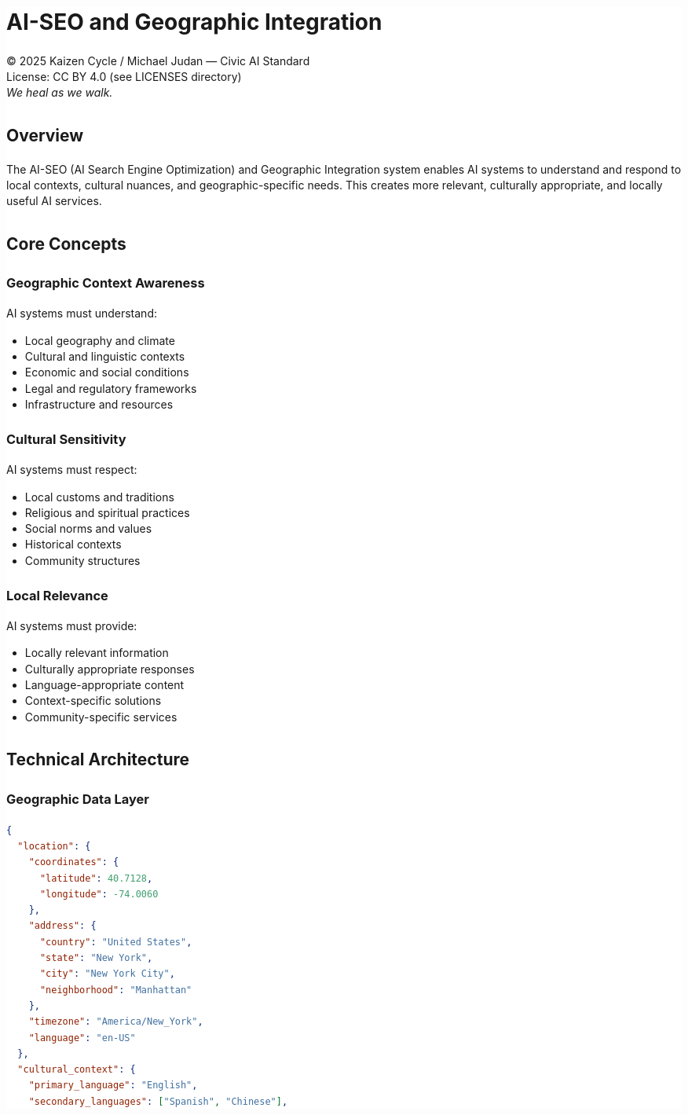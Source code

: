 # AI-SEO and Geographic Integration

© 2025 Kaizen Cycle / Michael Judan — Civic AI Standard  
License: CC BY 4.0 (see LICENSES directory)  
*We heal as we walk.*

## Overview

The AI-SEO (AI Search Engine Optimization) and Geographic Integration system enables AI systems to understand and respond to local contexts, cultural nuances, and geographic-specific needs. This creates more relevant, culturally appropriate, and locally useful AI services.

## Core Concepts

### Geographic Context Awareness
AI systems must understand:
- Local geography and climate
- Cultural and linguistic contexts
- Economic and social conditions
- Legal and regulatory frameworks
- Infrastructure and resources

### Cultural Sensitivity
AI systems must respect:
- Local customs and traditions
- Religious and spiritual practices
- Social norms and values
- Historical contexts
- Community structures

### Local Relevance
AI systems must provide:
- Locally relevant information
- Culturally appropriate responses
- Language-appropriate content
- Context-specific solutions
- Community-specific services

## Technical Architecture

### Geographic Data Layer
```json
{
  "location": {
    "coordinates": {
      "latitude": 40.7128,
      "longitude": -74.0060
    },
    "address": {
      "country": "United States",
      "state": "New York",
      "city": "New York City",
      "neighborhood": "Manhattan"
    },
    "timezone": "America/New_York",
    "language": "en-US"
  },
  "cultural_context": {
    "primary_language": "English",
    "secondary_languages": ["Spanish", "Chinese"],
```